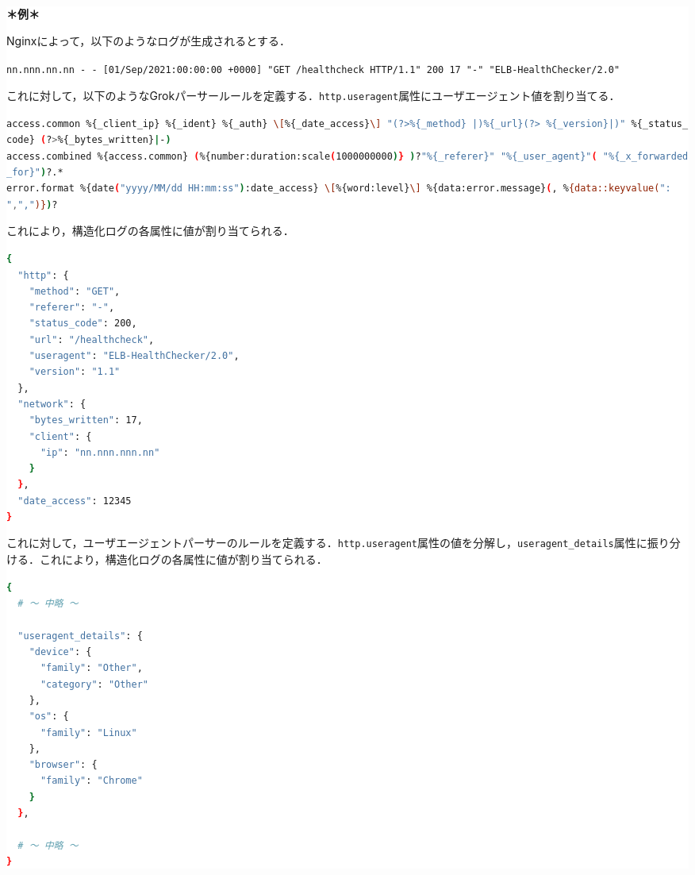 **＊例＊**

Nginxによって，以下のようなログが生成されるとする．

```log
nn.nnn.nn.nn - - [01/Sep/2021:00:00:00 +0000] "GET /healthcheck HTTP/1.1" 200 17 "-" "ELB-HealthChecker/2.0"
```

これに対して，以下のようなGrokパーサールールを定義する．```http.useragent```属性にユーザエージェント値を割り当てる．

```bash
access.common %{_client_ip} %{_ident} %{_auth} \[%{_date_access}\] "(?>%{_method} |)%{_url}(?> %{_version}|)" %{_status_code} (?>%{_bytes_written}|-)
access.combined %{access.common} (%{number:duration:scale(1000000000)} )?"%{_referer}" "%{_user_agent}"( "%{_x_forwarded_for}")?.*
error.format %{date("yyyy/MM/dd HH:mm:ss"):date_access} \[%{word:level}\] %{data:error.message}(, %{data::keyvalue(": ",",")})?
```

これにより，構造化ログの各属性に値が割り当てられる．

```bash
{
  "http": {
    "method": "GET",
    "referer": "-",
    "status_code": 200,
    "url": "/healthcheck",
    "useragent": "ELB-HealthChecker/2.0",
    "version": "1.1"
  },
  "network": {
    "bytes_written": 17,
    "client": {
      "ip": "nn.nnn.nnn.nn"
    }
  },
  "date_access": 12345
}
```

これに対して，ユーザエージェントパーサーのルールを定義する．```http.useragent```属性の値を分解し，```useragent_details```属性に振り分ける．これにより，構造化ログの各属性に値が割り当てられる．

```bash
{
  # ～ 中略 ～

  "useragent_details": {
    "device": {
      "family": "Other",
      "category": "Other"
    },
    "os": {
      "family": "Linux"
    },
    "browser": {
      "family": "Chrome"
    }
  },
  
  # ～ 中略 ～
}
```
